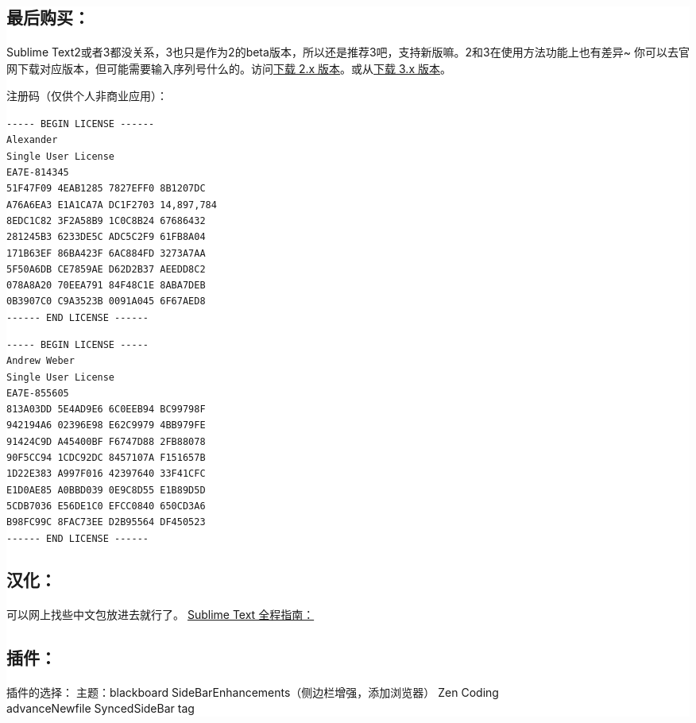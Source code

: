 

## 最后购买：
Sublime Text2或者3都没关系，3也只是作为2的beta版本，所以还是推荐3吧，支持新版嘛。2和3在使用方法功能上也有差异~
你可以去官网下载对应版本，但可能需要输入序列号什么的。访问[下载 2.x 版本](http://www.sublimetext.com/2)。或从[下载 3.x 版本](http://www.sublimetext.com/3)。

注册码（仅供个人非商业应用）：
```
----- BEGIN LICENSE ------
Alexander
Single User License
EA7E-814345
51F47F09 4EAB1285 7827EFF0 8B1207DC
A76A6EA3 E1A1CA7A DC1F2703 14,897,784
8EDC1C82 3F2A58B9 1C0C8B24 67686432
281245B3 6233DE5C ADC5C2F9 61FB8A04
171B63EF 86BA423F 6AC884FD 3273A7AA
5F50A6DB CE7859AE D62D2B37 AEEDD8C2
078A8A20 70EEA791 84F48C1E 8ABA7DEB
0B3907C0 C9A3523B 0091A045 6F67AED8
------ END LICENSE ------
```
```
----- BEGIN LICENSE -----
Andrew Weber
Single User License
EA7E-855605
813A03DD 5E4AD9E6 6C0EEB94 BC99798F
942194A6 02396E98 E62C9979 4BB979FE
91424C9D A45400BF F6747D88 2FB88078
90F5CC94 1CDC92DC 8457107A F151657B
1D22E383 A997F016 42397640 33F41CFC
E1D0AE85 A0BBD039 0E9C8D55 E1B89D5D
5CDB7036 E56DE1C0 EFCC0840 650CD3A6
B98FC99C 8FAC73EE D2B95564 DF450523
------ END LICENSE ------
```

## 汉化：
可以网上找些中文包放进去就行了。
[Sublime Text 全程指南：](http://lucida.me/blog/sublime-text-complete-guide/ )


## 插件：
插件的选择：
主题：blackboard 
SideBarEnhancements（侧边栏增强，添加浏览器） 
Zen Coding  
advanceNewfile
SyncedSideBar
tag
